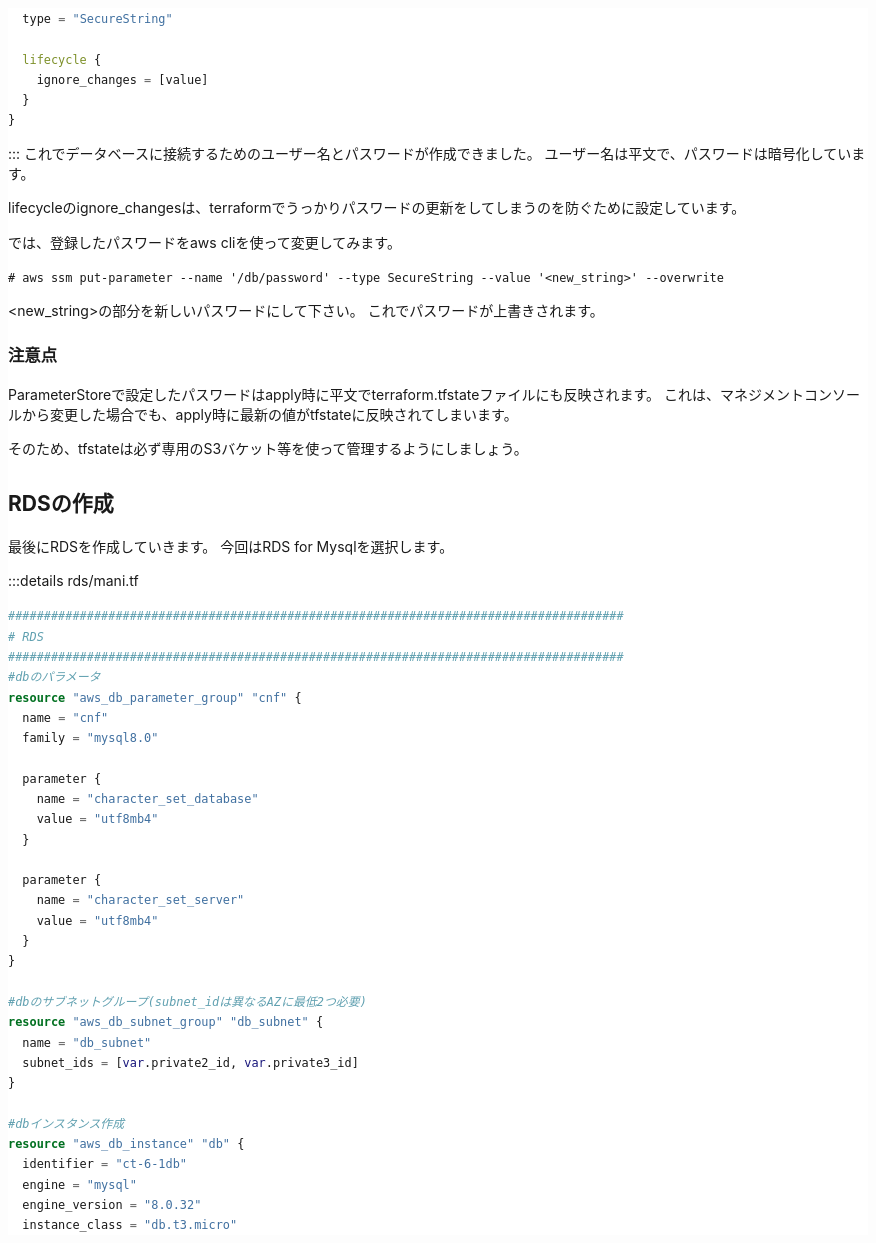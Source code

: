 ```terraform:rds/mani.tf
  type = "SecureString"

  lifecycle {
    ignore_changes = [value]
  }
}
```
:::
これでデータベースに接続するためのユーザー名とパスワードが作成できました。
ユーザー名は平文で、パスワードは暗号化しています。

lifecycleのignore_changesは、terraformでうっかりパスワードの更新をしてしまうのを防ぐために設定しています。

では、登録したパスワードをaws cliを使って変更してみます。
```
# aws ssm put-parameter --name '/db/password' --type SecureString --value '<new_string>' --overwrite
```
<new_string>の部分を新しいパスワードにして下さい。
これでパスワードが上書きされます。

### 注意点
ParameterStoreで設定したパスワードはapply時に平文でterraform.tfstateファイルにも反映されます。
これは、マネジメントコンソールから変更した場合でも、apply時に最新の値がtfstateに反映されてしまいます。

そのため、tfstateは必ず専用のS3バケット等を使って管理するようにしましょう。

## RDSの作成
最後にRDSを作成していきます。
今回はRDS for Mysqlを選択します。

:::details rds/mani.tf
```terraform:rds/mani.tf
######################################################################################
# RDS
######################################################################################
#dbのパラメータ
resource "aws_db_parameter_group" "cnf" {
  name = "cnf"
  family = "mysql8.0"

  parameter {
    name = "character_set_database"
    value = "utf8mb4"
  }

  parameter {
    name = "character_set_server"
    value = "utf8mb4"
  }
}

#dbのサブネットグループ(subnet_idは異なるAZに最低2つ必要)
resource "aws_db_subnet_group" "db_subnet" {
  name = "db_subnet"
  subnet_ids = [var.private2_id, var.private3_id]
}

#dbインスタンス作成
resource "aws_db_instance" "db" {
  identifier = "ct-6-1db"
  engine = "mysql"
  engine_version = "8.0.32"
  instance_class = "db.t3.micro"
```